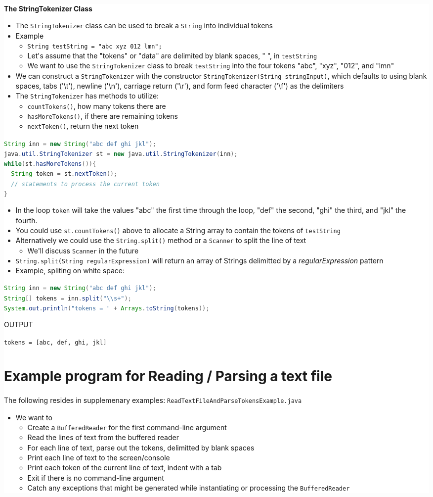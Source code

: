 **The StringTokenizer Class**
- The `StringTokenizer` class can be used to break a `String` into individual tokens
- Example
    - `String testString = "abc xyz 012 lmn";`
    - Let's assume that the "tokens" or "data" are delimited by blank spaces, " ", in `testString`
     - We want to use the `StringTokenizer` class to break `testString` into the four tokens "abc", "xyz",  "012", and "lmn"
 - We can construct a `StringTokenizer` with the constructor `StringTokenizer(String stringInput)`, which defaults to using blank spaces, tabs ('\t'), newline ('\n'), carriage return ('\r'), and form feed character ('\f') as the delimiters
 - The `StringTokenizer` has methods to utilize:
    - `countTokens()`, how many tokens there are
    - `hasMoreTokens()`, if there are remaining tokens
    - `nextToken()`, return the next token

```java
String inn = new String("abc def ghi jkl");
java.util.StringTokenizer st = new java.util.StringTokenizer(inn);
while(st.hasMoreTokens()){
  String token = st.nextToken();
  // statements to process the current token
}
```

- In the loop `token` will take the values "abc" the first time through the loop, "def" the second, "ghi" the third, and "jkl" the fourth.
- You could use `st.countTokens()` above to allocate a String array to contain the tokens of `testString`
- Alternatively we could use the `String.split()` method or a `Scanner` to split the line of text
   - We'll discuss `Scanner` in the future
- `String.split(String regularExpression)` will return an array of Strings delimitted by a *regularExpression* pattern
- Example, spliting on white space:

```java
String inn = new String("abc def ghi jkl");
String[] tokens = inn.split("\\s+");
System.out.println("tokens = " + Arrays.toString(tokens));
```

OUTPUT
```
tokens = [abc, def, ghi, jkl]
```

# Example program for Reading / Parsing a text file

The following resides in supplemenary examples: `ReadTextFileAndParseTokensExample.java`

- We want to
  - Create a `BufferedReader` for the first command-line argument
  - Read the lines of text from the buffered reader
  - For each line of text, parse out the tokens, delimitted by blank spaces
  - Print each line of text to the screen/console
  - Print each token of the current line of text, indent with a tab
  - Exit if there is no command-line argument
  - Catch any exceptions that might be generated while instantiating or processing the `BufferedReader`
